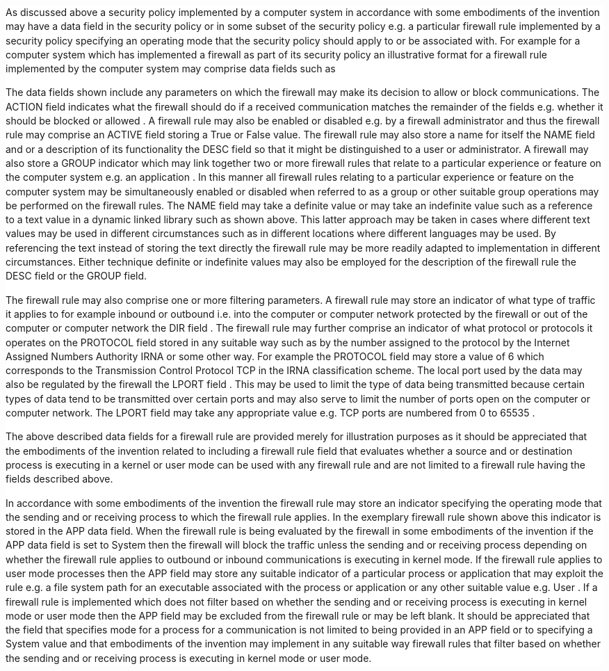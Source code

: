 As discussed above a security policy implemented by a computer system in accordance with some embodiments of the invention may have a data field in the security policy or in some subset of the security policy e.g. a particular firewall rule implemented by a security policy specifying an operating mode that the security policy should apply to or be associated with. For example for a computer system which has implemented a firewall as part of its security policy an illustrative format for a firewall rule implemented by the computer system may comprise data fields such as 

The data fields shown include any parameters on which the firewall may make its decision to allow or block communications. The ACTION field indicates what the firewall should do if a received communication matches the remainder of the fields e.g. whether it should be blocked or allowed . A firewall rule may also be enabled or disabled e.g. by a firewall administrator and thus the firewall rule may comprise an ACTIVE field storing a True or False value. The firewall rule may also store a name for itself the NAME field and or a description of its functionality the DESC field so that it might be distinguished to a user or administrator. A firewall may also store a GROUP indicator which may link together two or more firewall rules that relate to a particular experience or feature on the computer system e.g. an application . In this manner all firewall rules relating to a particular experience or feature on the computer system may be simultaneously enabled or disabled when referred to as a group or other suitable group operations may be performed on the firewall rules. The NAME field may take a definite value or may take an indefinite value such as a reference to a text value in a dynamic linked library such as shown above. This latter approach may be taken in cases where different text values may be used in different circumstances such as in different locations where different languages may be used. By referencing the text instead of storing the text directly the firewall rule may be more readily adapted to implementation in different circumstances. Either technique definite or indefinite values may also be employed for the description of the firewall rule the DESC field or the GROUP field.

The firewall rule may also comprise one or more filtering parameters. A firewall rule may store an indicator of what type of traffic it applies to for example inbound or outbound i.e. into the computer or computer network protected by the firewall or out of the computer or computer network the DIR field . The firewall rule may further comprise an indicator of what protocol or protocols it operates on the PROTOCOL field stored in any suitable way such as by the number assigned to the protocol by the Internet Assigned Numbers Authority IRNA or some other way. For example the PROTOCOL field may store a value of 6 which corresponds to the Transmission Control Protocol TCP in the IRNA classification scheme. The local port used by the data may also be regulated by the firewall the LPORT field . This may be used to limit the type of data being transmitted because certain types of data tend to be transmitted over certain ports and may also serve to limit the number of ports open on the computer or computer network. The LPORT field may take any appropriate value e.g. TCP ports are numbered from 0 to 65535 .

The above described data fields for a firewall rule are provided merely for illustration purposes as it should be appreciated that the embodiments of the invention related to including a firewall rule field that evaluates whether a source and or destination process is executing in a kernel or user mode can be used with any firewall rule and are not limited to a firewall rule having the fields described above.

In accordance with some embodiments of the invention the firewall rule may store an indicator specifying the operating mode that the sending and or receiving process to which the firewall rule applies. In the exemplary firewall rule shown above this indicator is stored in the APP data field. When the firewall rule is being evaluated by the firewall in some embodiments of the invention if the APP data field is set to System then the firewall will block the traffic unless the sending and or receiving process depending on whether the firewall rule applies to outbound or inbound communications is executing in kernel mode. If the firewall rule applies to user mode processes then the APP field may store any suitable indicator of a particular process or application that may exploit the rule e.g. a file system path for an executable associated with the process or application or any other suitable value e.g. User . If a firewall rule is implemented which does not filter based on whether the sending and or receiving process is executing in kernel mode or user mode then the APP field may be excluded from the firewall rule or may be left blank. It should be appreciated that the field that specifies mode for a process for a communication is not limited to being provided in an APP field or to specifying a System value and that embodiments of the invention may implement in any suitable way firewall rules that filter based on whether the sending and or receiving process is executing in kernel mode or user mode.
